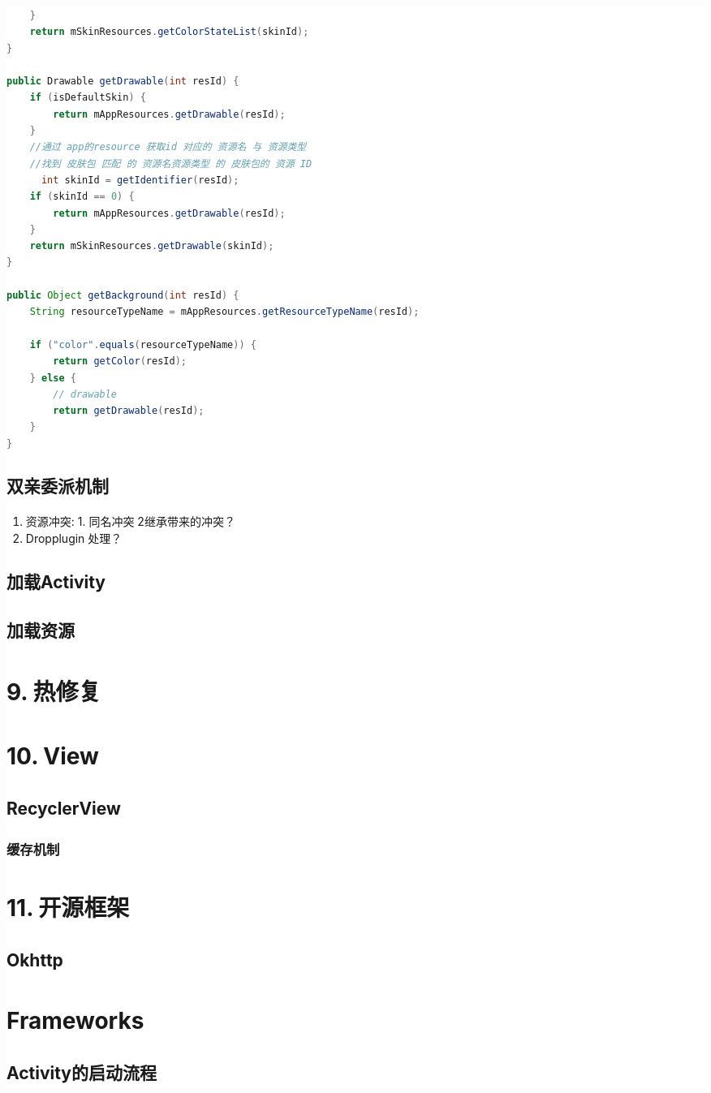 ``` java
    }  
    return mSkinResources.getColorStateList(skinId);  
}  
  
public Drawable getDrawable(int resId) {  
    if (isDefaultSkin) {  
        return mAppResources.getDrawable(resId);  
    }  
    //通过 app的resource 获取id 对应的 资源名 与 资源类型  
    //找到 皮肤包 匹配 的 资源名资源类型 的 皮肤包的 资源 ID  
      int skinId = getIdentifier(resId);  
    if (skinId == 0) {  
        return mAppResources.getDrawable(resId);  
    }  
    return mSkinResources.getDrawable(skinId);  
}

public Object getBackground(int resId) {  
    String resourceTypeName = mAppResources.getResourceTypeName(resId);  
  
    if ("color".equals(resourceTypeName)) {  
        return getColor(resId);  
    } else {  
        // drawable  
        return getDrawable(resId);  
    }  
}
```
## 双亲委派机制
1. 资源冲突: 1. 同名冲突 2继承带来的冲突？
2. Dropplugin 处理？
## 加载Activity
## 加载资源
# 9. 热修复
# 10. View
## RecyclerView
### 缓存机制
# 11. 开源框架
## Okhttp
# Frameworks
## Activity的启动流程
